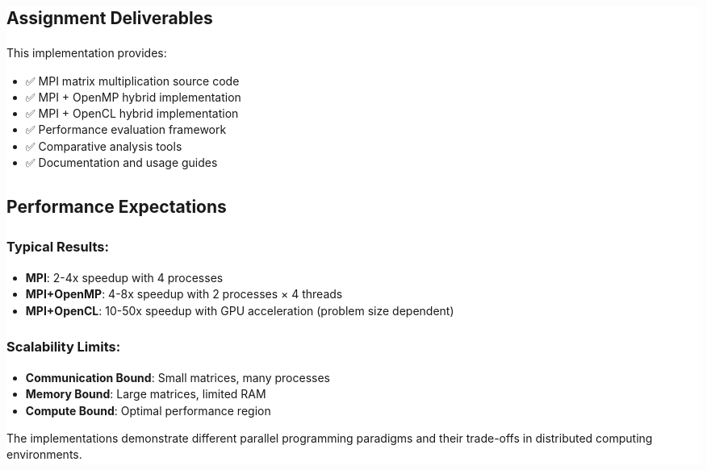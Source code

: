 ## Assignment Deliverables

This implementation provides:
- ✅ MPI matrix multiplication source code
- ✅ MPI + OpenMP hybrid implementation
- ✅ MPI + OpenCL hybrid implementation  
- ✅ Performance evaluation framework
- ✅ Comparative analysis tools
- ✅ Documentation and usage guides

## Performance Expectations

### Typical Results:
- **MPI**: 2-4x speedup with 4 processes
- **MPI+OpenMP**: 4-8x speedup with 2 processes × 4 threads
- **MPI+OpenCL**: 10-50x speedup with GPU acceleration (problem size dependent)

### Scalability Limits:
- **Communication Bound**: Small matrices, many processes
- **Memory Bound**: Large matrices, limited RAM
- **Compute Bound**: Optimal performance region

The implementations demonstrate different parallel programming paradigms and their trade-offs in distributed computing environments.